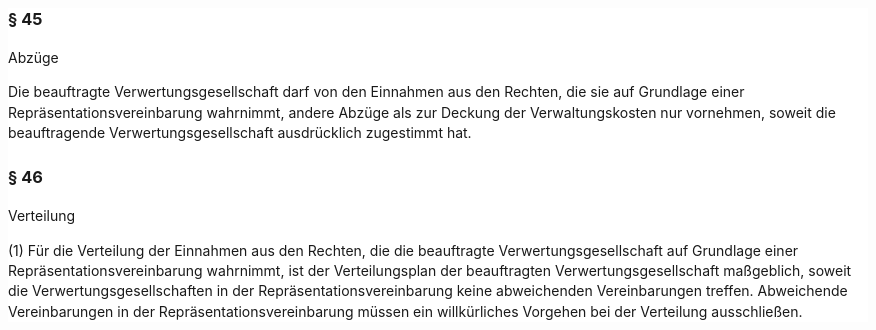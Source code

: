 </div>

</div>

</div>

</div>

<span id="BJNR119010016BJNE004600000.html"></span>

### § 45  
Abzüge

<div>

<div class="jnhtml">

<div>

<div class="jurAbsatz">

Die beauftragte Verwertungsgesellschaft darf von den Einnahmen aus den
Rechten, die sie auf Grundlage einer Repräsentationsvereinbarung
wahrnimmt, andere Abzüge als zur Deckung der Verwaltungskosten nur
vornehmen, soweit die beauftragende Verwertungsgesellschaft ausdrücklich
zugestimmt hat.

</div>

</div>

</div>

</div>

<span id="BJNR119010016BJNE004700000.html"></span>

### § 46  
Verteilung

<div>

<div class="jnhtml">

<div>

<div class="jurAbsatz">

(1) Für die Verteilung der Einnahmen aus den Rechten, die die
beauftragte Verwertungsgesellschaft auf Grundlage einer
Repräsentationsvereinbarung wahrnimmt, ist der Verteilungsplan der
beauftragten Verwertungsgesellschaft maßgeblich, soweit die
Verwertungsgesellschaften in der Repräsentationsvereinbarung keine
abweichenden Vereinbarungen treffen. Abweichende Vereinbarungen in der
Repräsentationsvereinbarung müssen ein willkürliches Vorgehen bei der
Verteilung ausschließen.

</div>

<div class="jurAbsatz">
